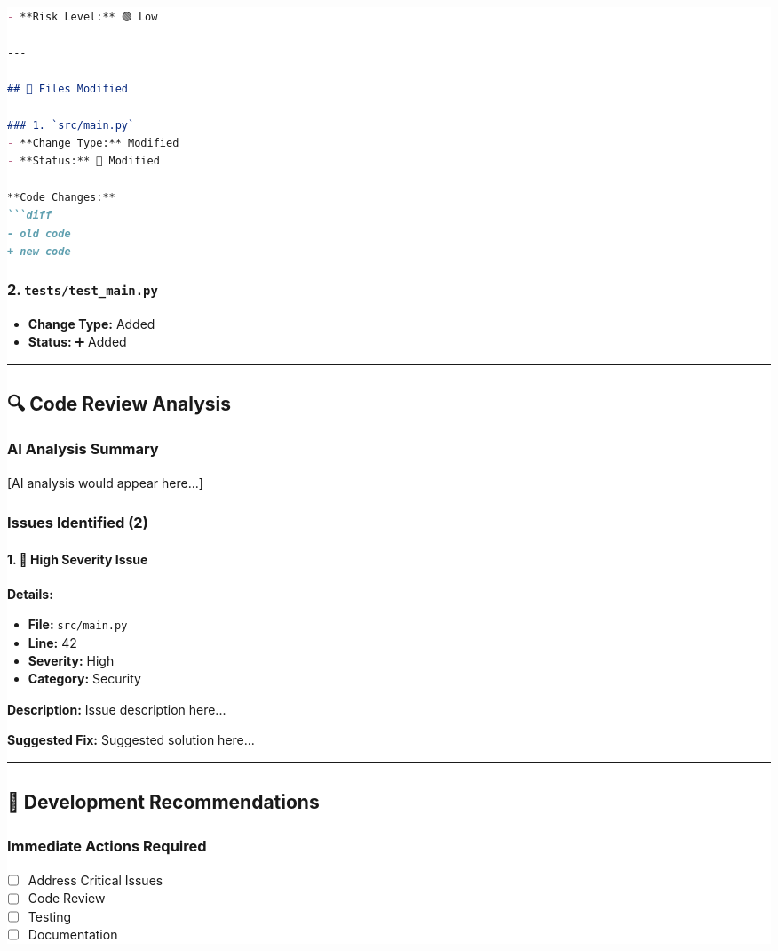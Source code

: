 ```markdown
- **Risk Level:** 🟢 Low

---

## 📁 Files Modified

### 1. `src/main.py`
- **Change Type:** Modified
- **Status:** 📝 Modified

**Code Changes:**
```diff
- old code
+ new code
```

### 2. `tests/test_main.py`
- **Change Type:** Added
- **Status:** ➕ Added

---

## 🔍 Code Review Analysis

### AI Analysis Summary
[AI analysis would appear here...]

### Issues Identified (2)

#### 1. 🔴 High Severity Issue
**Details:**
- **File:** `src/main.py`
- **Line:** 42
- **Severity:** High
- **Category:** Security

**Description:**
Issue description here...

**Suggested Fix:**
Suggested solution here...

---

## 🚀 Development Recommendations

### Immediate Actions Required
- [ ] Address Critical Issues
- [ ] Code Review
- [ ] Testing
- [ ] Documentation
